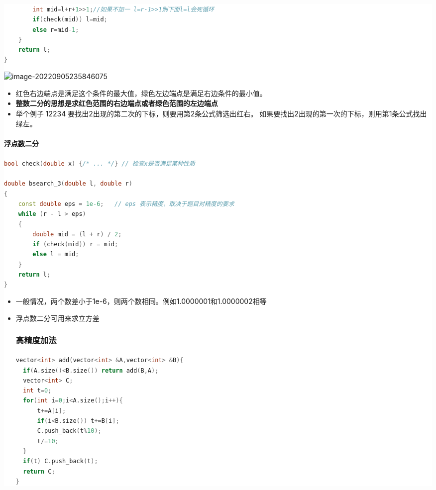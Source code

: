 ```c++
		int mid=l+r+1>>1;//如果不加一 l=r-1>>1则下面l=l会死循环
		if(check(mid)) l=mid;
		else r=mid-1;
	}
	return l;
}
```

![image-20220905235846075](C:\Users\86153\AppData\Roaming\Typora\typora-user-images\image-20220905235846075.png)

- 红色右边端点是满足这个条件的最大值，绿色左边端点是满足右边条件的最小值。
- **整数二分的思想是求红色范围的右边端点或者绿色范围的左边端点**
- 举个例子 12234 要找出2出现的第二次的下标，则要用第2条公式筛选出红右。 如果要找出2出现的第一次的下标，则用第1条公式找出绿左。

#### 浮点数二分

```c++
bool check(double x) {/* ... */} // 检查x是否满足某种性质

double bsearch_3(double l, double r)
{
    const double eps = 1e-6;   // eps 表示精度，取决于题目对精度的要求
    while (r - l > eps)
    {
        double mid = (l + r) / 2;
        if (check(mid)) r = mid;
        else l = mid;
    }
    return l;
}
```

- 一般情况，两个数差小于1e-6，则两个数相同。例如1.0000001和1.0000002相等 

- 浮点数二分可用来求立方差

  ### 高精度加法

  ```c++
  vector<int> add(vector<int> &A,vector<int> &B){
  	if(A.size()<B.size()) return add(B,A);
  	vector<int> C;
  	int t=0;
  	for(int i=0;i<A.size();i++){
  		t+=A[i];
  		if(i<B.size()) t+=B[i];
  		C.push_back(t%10);
  		t/=10;
  	}
  	if(t) C.push_back(t);
  	return C;
  }
  ```
